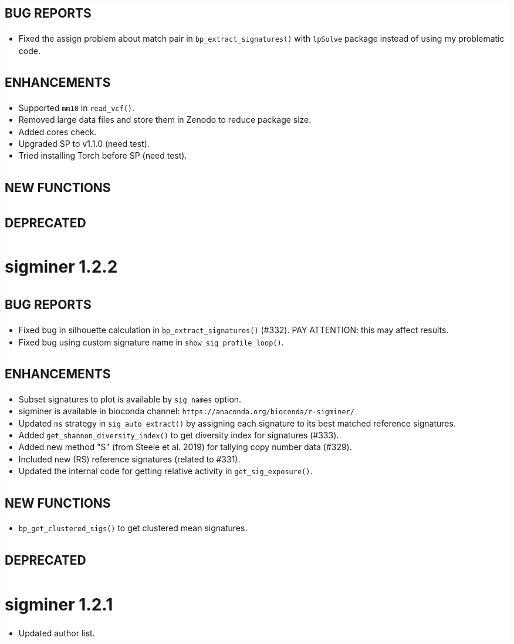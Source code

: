 ## BUG REPORTS

- Fixed the assign problem about match pair in `bp_extract_signatures()` 
with `lpSolve` package instead of using my problematic code.

## ENHANCEMENTS

- Supported `mm10` in `read_vcf()`.
- Removed large data files and store them in Zenodo to reduce package size.
- Added cores check.
- Upgraded SP to v1.1.0 (need test).
- Tried installing Torch before SP (need test).

## NEW FUNCTIONS

## DEPRECATED

# sigminer 1.2.2

## BUG REPORTS

- Fixed bug in silhouette calculation in `bp_extract_signatures()` (#332).
PAY ATTENTION: this may affect results.
- Fixed bug using custom signature name in `show_sig_profile_loop()`.

## ENHANCEMENTS

- Subset signatures to plot is available by `sig_names` option.
- sigminer is available in bioconda channel: `https://anaconda.org/bioconda/r-sigminer/`
- Updated `ms` strategy in `sig_auto_extract()` by assigning each signature to its
best matched reference signatures.
- Added `get_shannon_diversity_index()` to get diversity index for signatures (#333).
- Added new method "S" (from Steele et al. 2019) for tallying copy number data (#329).
- Included new (RS) reference signatures (related to #331).
- Updated the internal code for getting relative activity in `get_sig_exposure()`.

## NEW FUNCTIONS

- `bp_get_clustered_sigs()` to get clustered mean signatures.

## DEPRECATED

# sigminer 1.2.1

- Updated author list.

